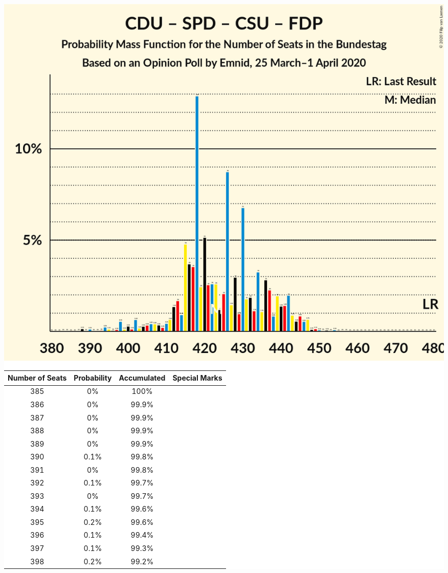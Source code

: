 ![Graph with seats probability mass function not yet produced](2020-04-01-Emnid-coalitions-seats-pmf-cdu–spd–csu–fdp.png "Seats Probability Mass Function")

| Number of Seats | Probability | Accumulated | Special Marks |
|:---------------:|:-----------:|:-----------:|:-------------:|
| 385 | 0% | 100% |  |
| 386 | 0% | 99.9% |  |
| 387 | 0% | 99.9% |  |
| 388 | 0% | 99.9% |  |
| 389 | 0% | 99.9% |  |
| 390 | 0.1% | 99.8% |  |
| 391 | 0% | 99.8% |  |
| 392 | 0.1% | 99.7% |  |
| 393 | 0% | 99.7% |  |
| 394 | 0.1% | 99.6% |  |
| 395 | 0.2% | 99.6% |  |
| 396 | 0.1% | 99.4% |  |
| 397 | 0.1% | 99.3% |  |
| 398 | 0.2% | 99.2% |  |